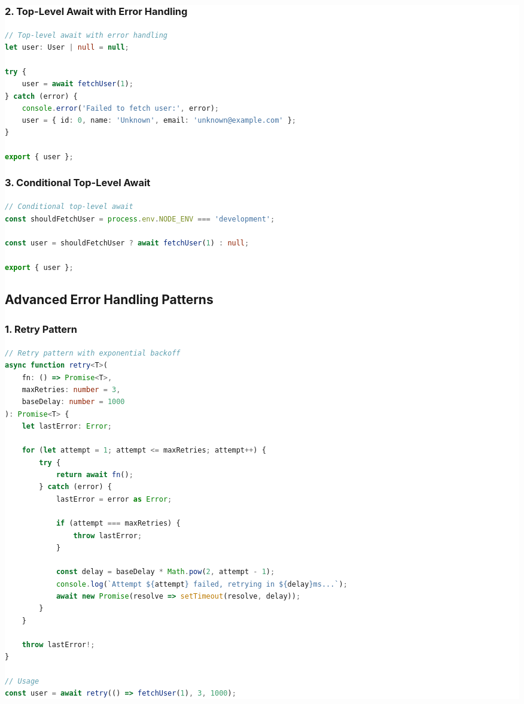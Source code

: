 ### 2. Top-Level Await with Error Handling

```typescript
// Top-level await with error handling
let user: User | null = null;

try {
    user = await fetchUser(1);
} catch (error) {
    console.error('Failed to fetch user:', error);
    user = { id: 0, name: 'Unknown', email: 'unknown@example.com' };
}

export { user };
```

### 3. Conditional Top-Level Await

```typescript
// Conditional top-level await
const shouldFetchUser = process.env.NODE_ENV === 'development';

const user = shouldFetchUser ? await fetchUser(1) : null;

export { user };
```

## Advanced Error Handling Patterns

### 1. Retry Pattern

```typescript
// Retry pattern with exponential backoff
async function retry<T>(
    fn: () => Promise<T>,
    maxRetries: number = 3,
    baseDelay: number = 1000
): Promise<T> {
    let lastError: Error;
    
    for (let attempt = 1; attempt <= maxRetries; attempt++) {
        try {
            return await fn();
        } catch (error) {
            lastError = error as Error;
            
            if (attempt === maxRetries) {
                throw lastError;
            }
            
            const delay = baseDelay * Math.pow(2, attempt - 1);
            console.log(`Attempt ${attempt} failed, retrying in ${delay}ms...`);
            await new Promise(resolve => setTimeout(resolve, delay));
        }
    }
    
    throw lastError!;
}

// Usage
const user = await retry(() => fetchUser(1), 3, 1000);
```
